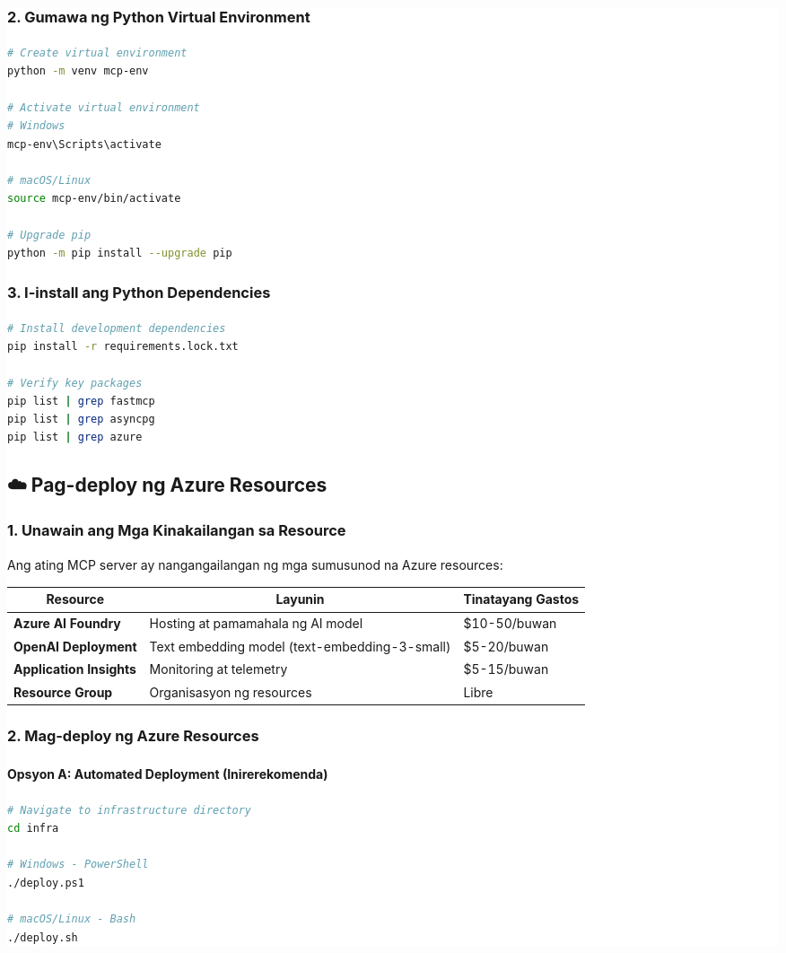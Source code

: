### 2. Gumawa ng Python Virtual Environment

```bash
# Create virtual environment
python -m venv mcp-env

# Activate virtual environment
# Windows
mcp-env\Scripts\activate

# macOS/Linux
source mcp-env/bin/activate

# Upgrade pip
python -m pip install --upgrade pip
```

### 3. I-install ang Python Dependencies

```bash
# Install development dependencies
pip install -r requirements.lock.txt

# Verify key packages
pip list | grep fastmcp
pip list | grep asyncpg
pip list | grep azure
```

## ☁️ Pag-deploy ng Azure Resources

### 1. Unawain ang Mga Kinakailangan sa Resource

Ang ating MCP server ay nangangailangan ng mga sumusunod na Azure resources:

| **Resource** | **Layunin** | **Tinatayang Gastos** |
|--------------|-------------|-----------------------|
| **Azure AI Foundry** | Hosting at pamamahala ng AI model | $10-50/buwan |
| **OpenAI Deployment** | Text embedding model (text-embedding-3-small) | $5-20/buwan |
| **Application Insights** | Monitoring at telemetry | $5-15/buwan |
| **Resource Group** | Organisasyon ng resources | Libre |

### 2. Mag-deploy ng Azure Resources

#### Opsyon A: Automated Deployment (Inirerekomenda)

```bash
# Navigate to infrastructure directory
cd infra

# Windows - PowerShell
./deploy.ps1

# macOS/Linux - Bash
./deploy.sh
```
